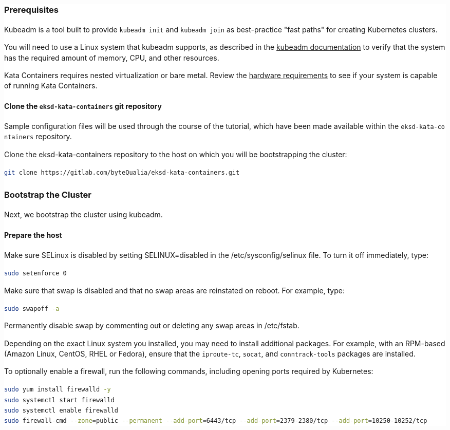 ### Prerequisites

Kubeadm is a tool built to provide `kubeadm init` and `kubeadm join` as best-practice "fast paths" for creating Kubernetes clusters.

You will need to use a Linux system that kubeadm supports, as described in the [kubeadm documentation](https://kubernetes.io/docs/setup/production-environment/tools/kubeadm/install-kubeadm/) to verify that the system has the required amount of memory, CPU, and other resources.

Kata Containers requires nested virtualization or bare metal. Review the [hardware requirements](https://github.com/kata-containers/kata-containers/blob/main/src/runtime/README.md#hardware-requirements) to see if your system is capable of running Kata Containers.

#### Clone the `eksd-kata-containers` git repository
Sample configuration files will be used through the course of the tutorial, which have been made available within the `eksd-kata-containers` repository.

Clone the eksd-kata-containers repository to the host on which you will be bootstrapping the cluster:

``` bash
git clone https://gitlab.com/byteQualia/eksd-kata-containers.git
```

### Bootstrap the Cluster

Next, we bootstrap the cluster using kubeadm.

#### Prepare the host

Make sure SELinux is disabled by setting SELINUX=disabled in the /etc/sysconfig/selinux file. To turn it off immediately, type:

```bash
sudo setenforce 0
```

Make sure that swap is disabled and that no swap areas are reinstated on reboot. For example, type:

```bash
sudo swapoff -a
```

Permanently disable swap by commenting out or deleting any swap areas in /etc/fstab.

Depending on the exact Linux system you installed, you may need to install additional packages. For example, with an RPM-based (Amazon Linux, CentOS, RHEL or Fedora), ensure that the `iproute-tc`, `socat`, and `conntrack-tools` packages are installed.

To optionally enable a firewall, run the following commands, including opening ports required by Kubernetes:

```bash
sudo yum install firewalld -y
sudo systemctl start firewalld
sudo systemctl enable firewalld
sudo firewall-cmd --zone=public --permanent --add-port=6443/tcp --add-port=2379-2380/tcp --add-port=10250-10252/tcp
```
